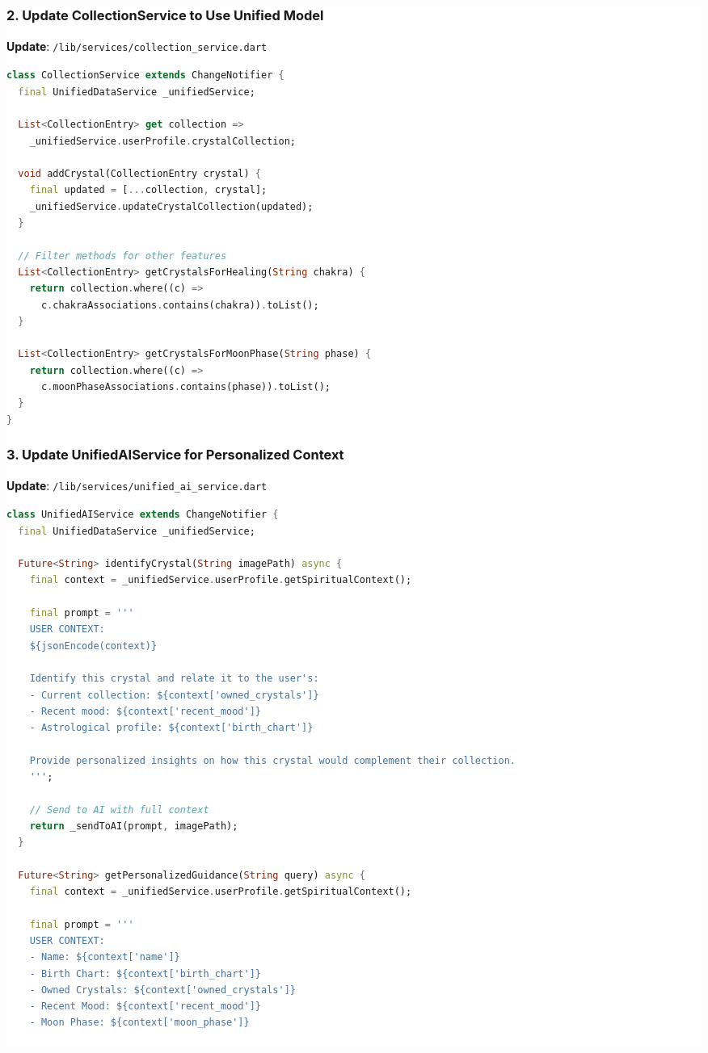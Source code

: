 ### 2. Update CollectionService to Use Unified Model
**Update**: `/lib/services/collection_service.dart`
```dart
class CollectionService extends ChangeNotifier {
  final UnifiedDataService _unifiedService;
  
  List<CollectionEntry> get collection => 
    _unifiedService.userProfile.crystalCollection;
  
  void addCrystal(CollectionEntry crystal) {
    final updated = [...collection, crystal];
    _unifiedService.updateCrystalCollection(updated);
  }
  
  // Filter methods for other features
  List<CollectionEntry> getCrystalsForHealing(String chakra) {
    return collection.where((c) => 
      c.chakraAssociations.contains(chakra)).toList();
  }
  
  List<CollectionEntry> getCrystalsForMoonPhase(String phase) {
    return collection.where((c) => 
      c.moonPhaseAssociations.contains(phase)).toList();
  }
}
```

### 3. Update UnifiedAIService for Personalized Context
**Update**: `/lib/services/unified_ai_service.dart`
```dart
class UnifiedAIService extends ChangeNotifier {
  final UnifiedDataService _unifiedService;
  
  Future<String> identifyCrystal(String imagePath) async {
    final context = _unifiedService.userProfile.getSpiritualContext();
    
    final prompt = '''
    USER CONTEXT:
    ${jsonEncode(context)}
    
    Identify this crystal and relate it to the user's:
    - Current collection: ${context['owned_crystals']}
    - Recent mood: ${context['recent_mood']}
    - Astrological profile: ${context['birth_chart']}
    
    Provide personalized insights on how this crystal would complement their collection.
    ''';
    
    // Send to AI with full context
    return _sendToAI(prompt, imagePath);
  }
  
  Future<String> getPersonalizedGuidance(String query) async {
    final context = _unifiedService.userProfile.getSpiritualContext();
    
    final prompt = '''
    USER CONTEXT:
    - Name: ${context['name']}
    - Birth Chart: ${context['birth_chart']}
    - Owned Crystals: ${context['owned_crystals']}
    - Recent Mood: ${context['recent_mood']}
    - Moon Phase: ${context['moon_phase']}
    
```